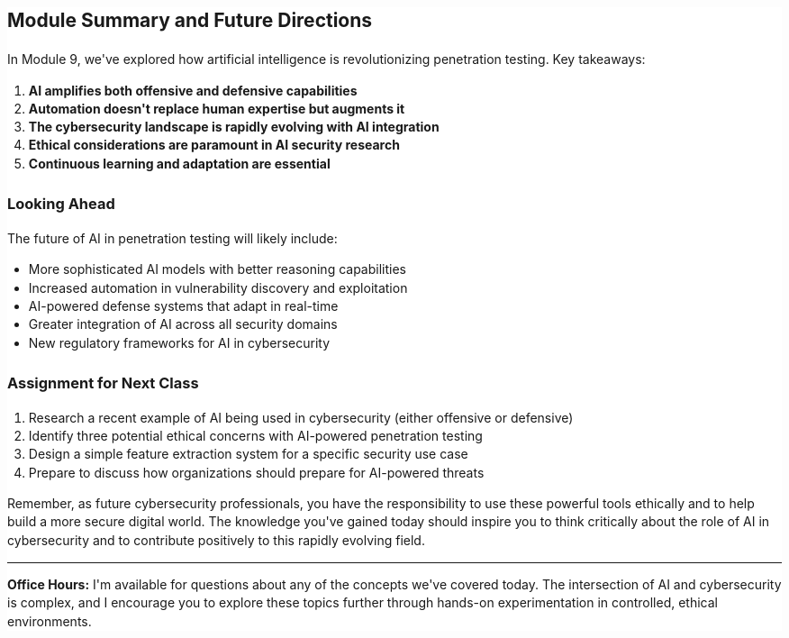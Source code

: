 
## Module Summary and Future Directions

In Module 9, we've explored how artificial intelligence is revolutionizing penetration testing. Key takeaways:

1. **AI amplifies both offensive and defensive capabilities**
2. **Automation doesn't replace human expertise but augments it**
3. **The cybersecurity landscape is rapidly evolving with AI integration**
4. **Ethical considerations are paramount in AI security research**
5. **Continuous learning and adaptation are essential**

### Looking Ahead

The future of AI in penetration testing will likely include:
- More sophisticated AI models with better reasoning capabilities
- Increased automation in vulnerability discovery and exploitation
- AI-powered defense systems that adapt in real-time
- Greater integration of AI across all security domains
- New regulatory frameworks for AI in cybersecurity

### Assignment for Next Class

1. Research a recent example of AI being used in cybersecurity (either offensive or defensive)
2. Identify three potential ethical concerns with AI-powered penetration testing
3. Design a simple feature extraction system for a specific security use case
4. Prepare to discuss how organizations should prepare for AI-powered threats

Remember, as future cybersecurity professionals, you have the responsibility to use these powerful tools ethically and to help build a more secure digital world. The knowledge you've gained today should inspire you to think critically about the role of AI in cybersecurity and to contribute positively to this rapidly evolving field.

---

**Office Hours:** I'm available for questions about any of the concepts we've covered today. The intersection of AI and cybersecurity is complex, and I encourage you to explore these topics further through hands-on experimentation in controlled, ethical environments.
